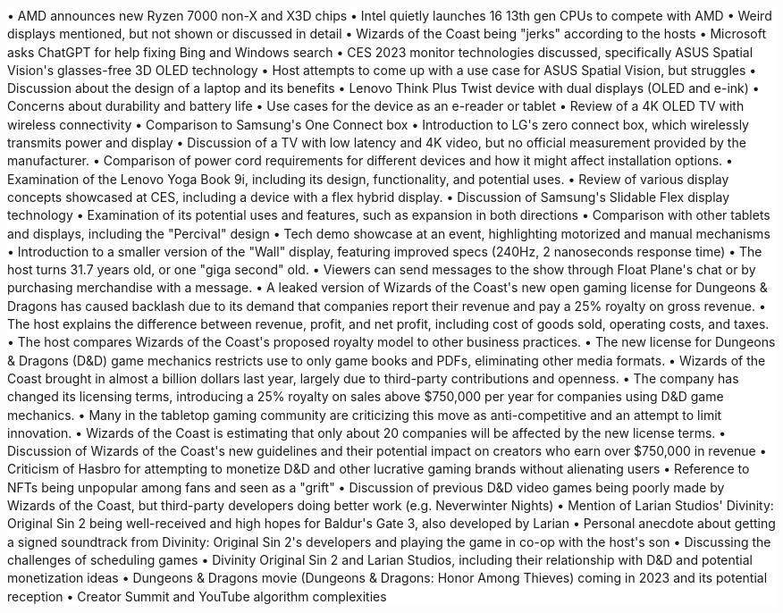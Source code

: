 • AMD announces new Ryzen 7000 non-X and X3D chips
• Intel quietly launches 16 13th gen CPUs to compete with AMD
• Weird displays mentioned, but not shown or discussed in detail
• Wizards of the Coast being "jerks" according to the hosts
• Microsoft asks ChatGPT for help fixing Bing and Windows search
• CES 2023 monitor technologies discussed, specifically ASUS Spatial Vision's glasses-free 3D OLED technology
• Host attempts to come up with a use case for ASUS Spatial Vision, but struggles
• Discussion about the design of a laptop and its benefits
• Lenovo Think Plus Twist device with dual displays (OLED and e-ink)
• Concerns about durability and battery life
• Use cases for the device as an e-reader or tablet
• Review of a 4K OLED TV with wireless connectivity
• Comparison to Samsung's One Connect box
• Introduction to LG's zero connect box, which wirelessly transmits power and display
• Discussion of a TV with low latency and 4K video, but no official measurement provided by the manufacturer.
• Comparison of power cord requirements for different devices and how it might affect installation options.
• Examination of the Lenovo Yoga Book 9i, including its design, functionality, and potential uses.
• Review of various display concepts showcased at CES, including a device with a flex hybrid display.
• Discussion of Samsung's Slidable Flex display technology
• Examination of its potential uses and features, such as expansion in both directions
• Comparison with other tablets and displays, including the "Percival" design
• Tech demo showcase at an event, highlighting motorized and manual mechanisms
• Introduction to a smaller version of the "Wall" display, featuring improved specs (240Hz, 2 nanoseconds response time)
• The host turns 31.7 years old, or one "giga second" old.
• Viewers can send messages to the show through Float Plane's chat or by purchasing merchandise with a message.
• A leaked version of Wizards of the Coast's new open gaming license for Dungeons & Dragons has caused backlash due to its demand that companies report their revenue and pay a 25% royalty on gross revenue.
• The host explains the difference between revenue, profit, and net profit, including cost of goods sold, operating costs, and taxes.
• The host compares Wizards of the Coast's proposed royalty model to other business practices.
• The new license for Dungeons & Dragons (D&D) game mechanics restricts use to only game books and PDFs, eliminating other media formats.
• Wizards of the Coast brought in almost a billion dollars last year, largely due to third-party contributions and openness.
• The company has changed its licensing terms, introducing a 25% royalty on sales above $750,000 per year for companies using D&D game mechanics.
• Many in the tabletop gaming community are criticizing this move as anti-competitive and an attempt to limit innovation.
• Wizards of the Coast is estimating that only about 20 companies will be affected by the new license terms.
• Discussion of Wizards of the Coast's new guidelines and their potential impact on creators who earn over $750,000 in revenue
• Criticism of Hasbro for attempting to monetize D&D and other lucrative gaming brands without alienating users
• Reference to NFTs being unpopular among fans and seen as a "grift"
• Discussion of previous D&D video games being poorly made by Wizards of the Coast, but third-party developers doing better work (e.g. Neverwinter Nights)
• Mention of Larian Studios' Divinity: Original Sin 2 being well-received and high hopes for Baldur's Gate 3, also developed by Larian
• Personal anecdote about getting a signed soundtrack from Divinity: Original Sin 2's developers and playing the game in co-op with the host's son
• Discussing the challenges of scheduling games
• Divinity Original Sin 2 and Larian Studios, including their relationship with D&D and potential monetization ideas
• Dungeons & Dragons movie (Dungeons & Dragons: Honor Among Thieves) coming in 2023 and its potential reception
• Creator Summit and YouTube algorithm complexities